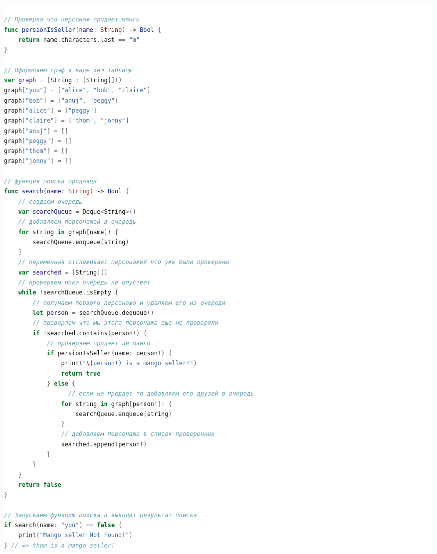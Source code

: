 ```Swift

// Проверка что персонаж продает манго
func persionIsSeller(name: String) -> Bool {
    return name.characters.last == "m"
}

// Оформляем граф в виде хеш таблицы
var graph = [String : [String]]()
graph["you"] = ["alice", "bob", "claire"]
graph["bob"] = ["anuj", "peggy"]
graph["alice"] = ["peggy"]
graph["claire"] = ["thom", "jonny"]
graph["anuj"] = []
graph["peggy"] = []
graph["thom"] = []
graph["jonny"] = []

// функция поиска продавца
func search(name: String) -> Bool {
    // создаем очередь
    var searchQueue = Deque<String>()
    // добавляем персонажей в очередь
    for string in graph[name]! {
        searchQueue.enqueue(string)
    }
    // переменная отслеживает персонажей что уже были проверены
    var searched = [String]()
    // проверяем пока очередь не опустеет
    while !searchQueue.isEmpty {
        // получаем первого персонажа и удаляем его из очереди
        let person = searchQueue.dequeue()
        // проверяем что мы этого персонажа еще не проверяли
        if !searched.contains(person!) {
            // проверяем продает ли манго
            if persionIsSeller(name: person!) {
                print("\(person!) is a mango seller!")
                return true
            } else {
				  // если не продает то добавляем его друзей в очередь
                for string in graph[person!]! {
                    searchQueue.enqueue(string)
                }
                // добавляем персонажа в список проверенных
                searched.append(person!)
            }
        }
    }
    return false
}

// Запускаем функцию поиска и выводит результат поиска
if search(name: "you") == false {
    print("Mango seller Not Found!")
} // => thom is a mango seller!
```
